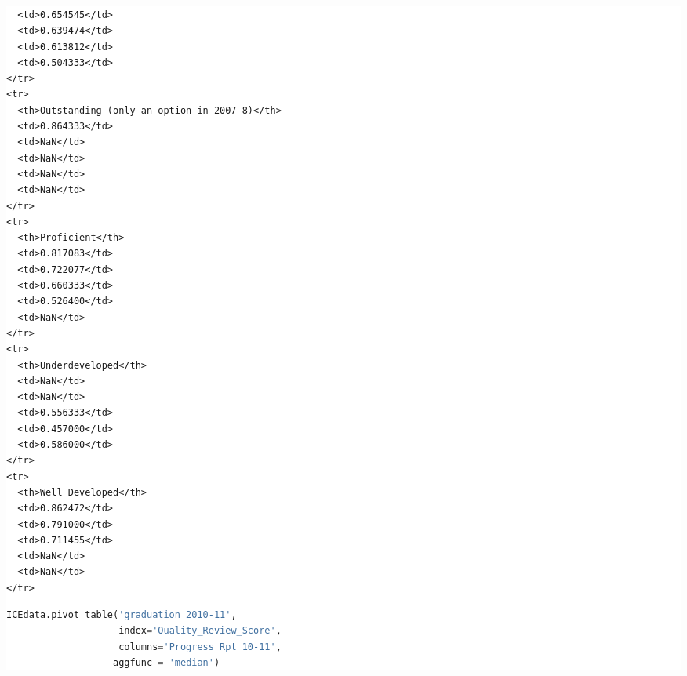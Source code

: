       <td>0.654545</td>
      <td>0.639474</td>
      <td>0.613812</td>
      <td>0.504333</td>
    </tr>
    <tr>
      <th>Outstanding (only an option in 2007-8)</th>
      <td>0.864333</td>
      <td>NaN</td>
      <td>NaN</td>
      <td>NaN</td>
      <td>NaN</td>
    </tr>
    <tr>
      <th>Proficient</th>
      <td>0.817083</td>
      <td>0.722077</td>
      <td>0.660333</td>
      <td>0.526400</td>
      <td>NaN</td>
    </tr>
    <tr>
      <th>Underdeveloped</th>
      <td>NaN</td>
      <td>NaN</td>
      <td>0.556333</td>
      <td>0.457000</td>
      <td>0.586000</td>
    </tr>
    <tr>
      <th>Well Developed</th>
      <td>0.862472</td>
      <td>0.791000</td>
      <td>0.711455</td>
      <td>NaN</td>
      <td>NaN</td>
    </tr>
  </tbody>
</table>
</div>




```python
ICEdata.pivot_table('graduation 2010-11',
                    index='Quality_Review_Score',
                    columns='Progress_Rpt_10-11',
                   aggfunc = 'median')
```




<div>
<style scoped>
    .dataframe tbody tr th:only-of-type {
        vertical-align: middle;
    }
